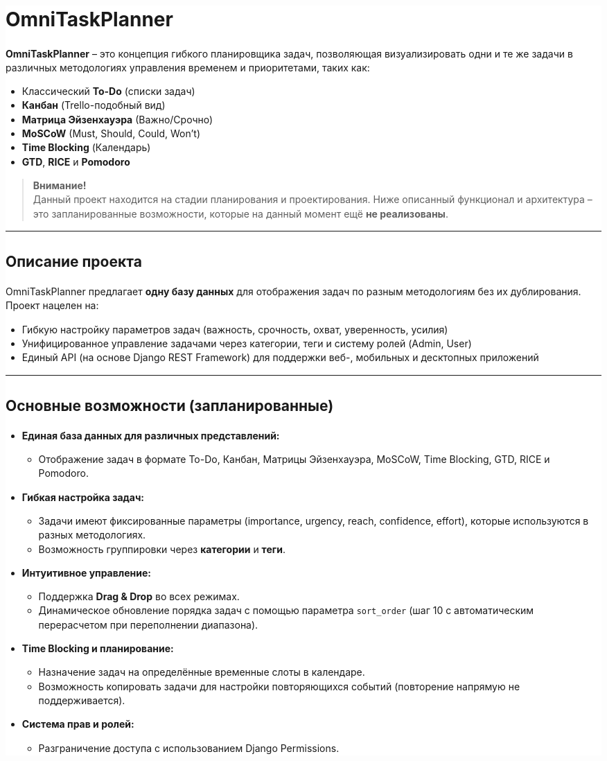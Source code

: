 
# <span id="russian">**OmniTaskPlanner**</span> 

**OmniTaskPlanner** – это концепция гибкого планировщика задач, позволяющая визуализировать одни и те же задачи в различных методологиях управления временем и приоритетами, таких как:

- Классический **To-Do** (списки задач)
- **Канбан** (Trello-подобный вид)
- **Матрица Эйзенхауэра** (Важно/Срочно)
- **MoSCoW** (Must, Should, Could, Won’t)
- **Time Blocking** (Календарь)
- **GTD**, **RICE** и **Pomodoro**

> **Внимание!**  
> Данный проект находится на стадии планирования и проектирования. Ниже описанный функционал и архитектура – это запланированные возможности, которые на данный момент ещё **не реализованы**.

---

## **Описание проекта**

OmniTaskPlanner предлагает **одну базу данных** для отображения задач по разным методологиям без их дублирования. Проект нацелен на:
- Гибкую настройку параметров задач (важность, срочность, охват, уверенность, усилия)
- Унифицированное управление задачами через категории, теги и систему ролей (Admin, User)
- Единый API (на основе Django REST Framework) для поддержки веб-, мобильных и десктопных приложений

---

## **Основные возможности (запланированные)**

- **Единая база данных для различных представлений:**
  - Отображение задач в формате To-Do, Канбан, Матрицы Эйзенхауэра, MoSCoW, Time Blocking, GTD, RICE и Pomodoro.
  
- **Гибкая настройка задач:**
  - Задачи имеют фиксированные параметры (importance, urgency, reach, confidence, effort), которые используются в разных методологиях.
  - Возможность группировки через **категории** и **теги**.

- **Интуитивное управление:**
  - Поддержка **Drag & Drop** во всех режимах.
  - Динамическое обновление порядка задач с помощью параметра `sort_order` (шаг 10 с автоматическим перерасчетом при переполнении диапазона).

- **Time Blocking и планирование:**
  - Назначение задач на определённые временные слоты в календаре.
  - Возможность копировать задачи для настройки повторяющихся событий (повторение напрямую не поддерживается).

- **Система прав и ролей:**
  - Разграничение доступа с использованием Django Permissions.
